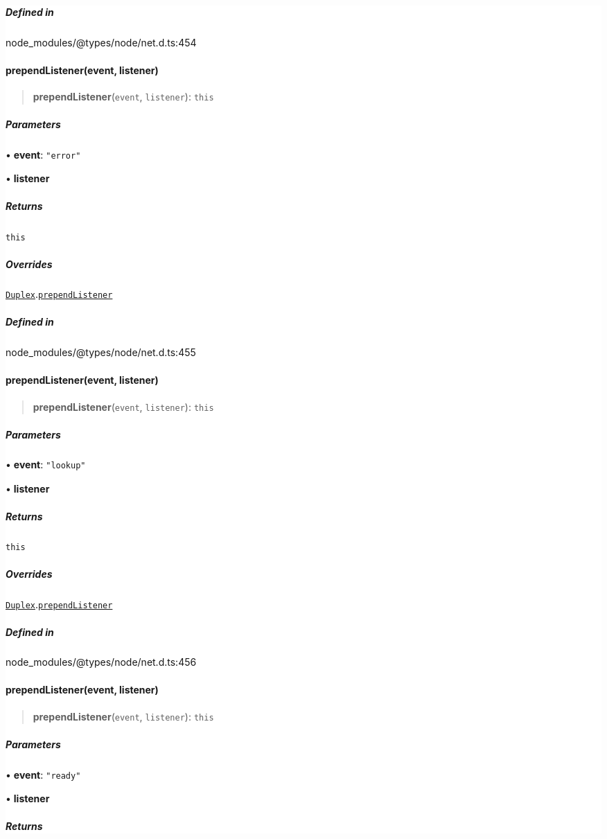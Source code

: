 ##### Defined in

node\_modules/@types/node/net.d.ts:454

#### prependListener(event, listener)

> **prependListener**(`event`, `listener`): `this`

##### Parameters

• **event**: `"error"`

• **listener**

##### Returns

`this`

##### Overrides

[`Duplex`](Duplex.md).[`prependListener`](Duplex.md#prependlistener)

##### Defined in

node\_modules/@types/node/net.d.ts:455

#### prependListener(event, listener)

> **prependListener**(`event`, `listener`): `this`

##### Parameters

• **event**: `"lookup"`

• **listener**

##### Returns

`this`

##### Overrides

[`Duplex`](Duplex.md).[`prependListener`](Duplex.md#prependlistener)

##### Defined in

node\_modules/@types/node/net.d.ts:456

#### prependListener(event, listener)

> **prependListener**(`event`, `listener`): `this`

##### Parameters

• **event**: `"ready"`

• **listener**

##### Returns
